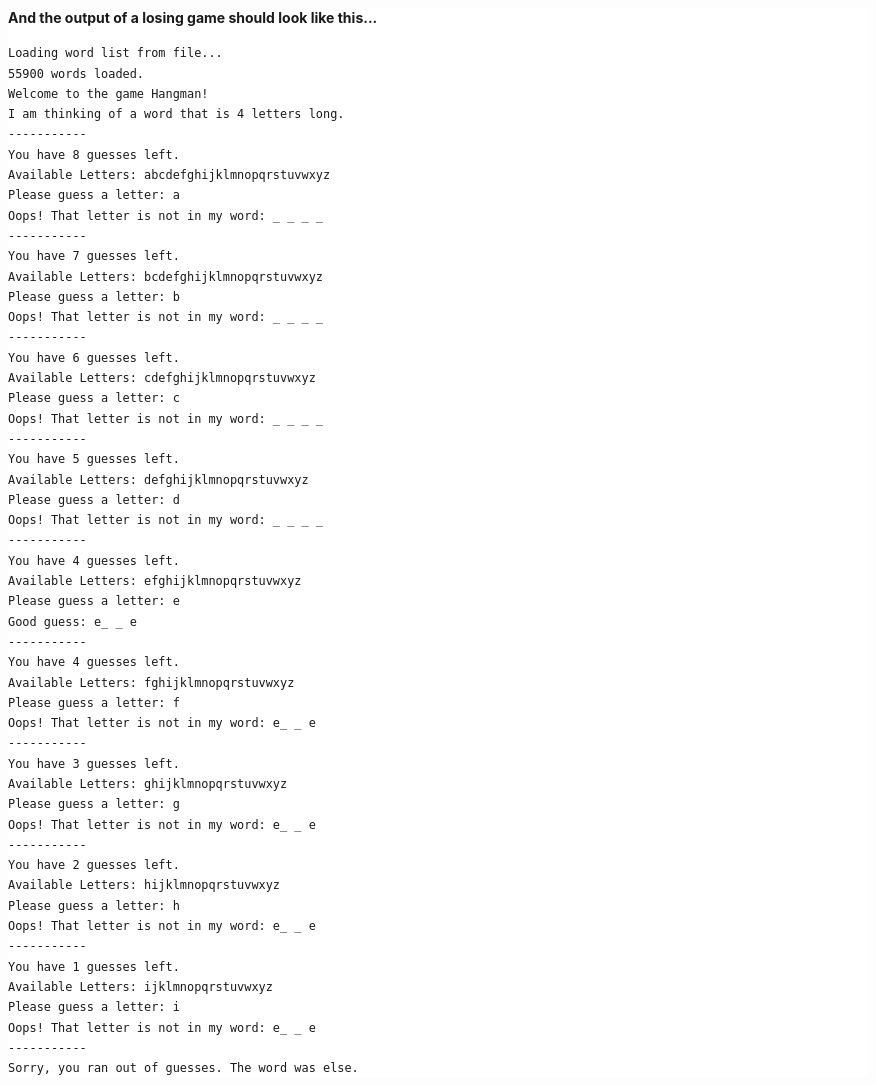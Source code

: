 
**And the output of a losing game should look like this...**

	Loading word list from file...
	55900 words loaded.
	Welcome to the game Hangman!
	I am thinking of a word that is 4 letters long.
	-----------
	You have 8 guesses left.
	Available Letters: abcdefghijklmnopqrstuvwxyz
	Please guess a letter: a
	Oops! That letter is not in my word: _ _ _ _
	-----------
	You have 7 guesses left.
	Available Letters: bcdefghijklmnopqrstuvwxyz
	Please guess a letter: b
	Oops! That letter is not in my word: _ _ _ _
	-----------
	You have 6 guesses left.
	Available Letters: cdefghijklmnopqrstuvwxyz
	Please guess a letter: c
	Oops! That letter is not in my word: _ _ _ _
	-----------
	You have 5 guesses left.
	Available Letters: defghijklmnopqrstuvwxyz
	Please guess a letter: d
	Oops! That letter is not in my word: _ _ _ _
	-----------
	You have 4 guesses left.
	Available Letters: efghijklmnopqrstuvwxyz
	Please guess a letter: e
	Good guess: e_ _ e
	-----------
	You have 4 guesses left.
	Available Letters: fghijklmnopqrstuvwxyz
	Please guess a letter: f
	Oops! That letter is not in my word: e_ _ e
	-----------
	You have 3 guesses left.
	Available Letters: ghijklmnopqrstuvwxyz
	Please guess a letter: g
	Oops! That letter is not in my word: e_ _ e
	-----------
	You have 2 guesses left.
	Available Letters: hijklmnopqrstuvwxyz
	Please guess a letter: h
	Oops! That letter is not in my word: e_ _ e
	-----------
	You have 1 guesses left.
	Available Letters: ijklmnopqrstuvwxyz
	Please guess a letter: i
	Oops! That letter is not in my word: e_ _ e
	-----------
	Sorry, you ran out of guesses. The word was else.

